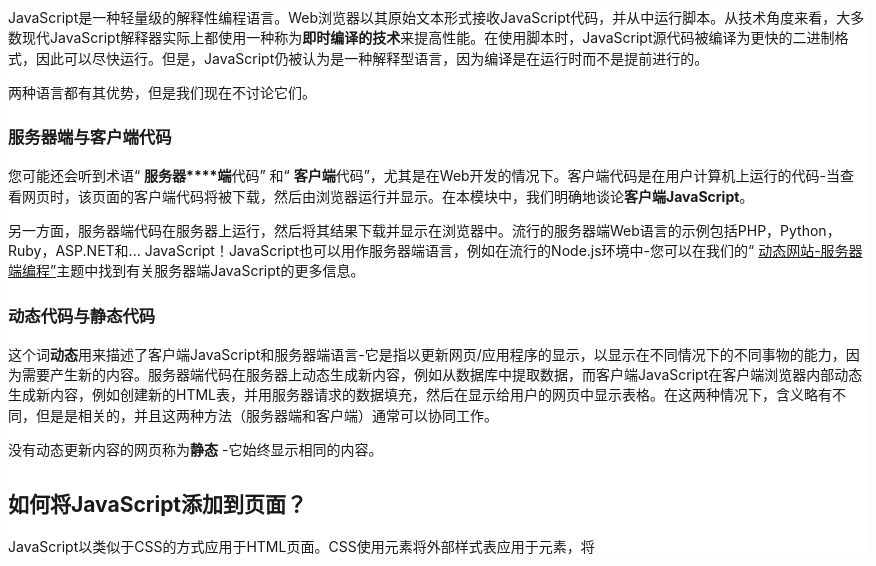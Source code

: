 JavaScript是一种轻量级的解释性编程语言。Web浏览器以其原始文本形式接收JavaScript代码，并从中运行脚本。从技术角度来看，大多数现代JavaScript解释器实际上都使用一种称为**即时编译的技术**来提高性能。在使用脚本时，JavaScript源代码被编译为更快的二进制格式，因此可以尽快运行。但是，JavaScript仍被认为是一种解释型语言，因为编译是在运行时而不是提前进行的。

两种语言都有其优势，但是我们现在不讨论它们。

### 服务器端与客户端代码



您可能还会听到术语“ **服务器****端**代码” 和“ **客户端**代码”，尤其是在Web开发的情况下。客户端代码是在用户计算机上运行的代码-当查看网页时，该页面的客户端代码将被下载，然后由浏览器运行并显示。在本模块中，我们明确地谈论**客户端JavaScript**。

另一方面，服务器端代码在服务器上运行，然后将其结果下载并显示在浏览器中。流行的服务器端Web语言的示例包括PHP，Python，Ruby，ASP.NET和... JavaScript！JavaScript也可以用作服务器端语言，例如在流行的Node.js环境中-您可以在我们的“ [动态网站-服务器端编程”](https://developer.mozilla.org/en-US/docs/Learn/Server-side)主题中找到有关服务器端JavaScript的更多信息。

### 动态代码与静态代码



这个词**动态**用来描述了客户端JavaScript和服务器端语言-它是指以更新网页/应用程序的显示，以显示在不同情况下的不同事物的能力，因为需要产生新的内容。服务器端代码在服务器上动态生成新内容，例如从数据库中提取数据，而客户端JavaScript在客户端浏览器内部动态生成新内容，例如创建新的HTML表，并用服务器请求的数据填充，然后在显示给用户的网页中显示表格。在这两种情况下，含义略有不同，但是是相关的，并且这两种方法（服务器端和客户端）通常可以协同工作。

没有动态更新内容的网页称为**静态** -它始终显示相同的内容。

## 如何将JavaScript添加到页面？

JavaScript以类似于CSS的方式应用于HTML页面。CSS使用<link>元素将外部样式表应用于元素，将<style>元素将内部样式表应用于HTML，而JavaScript仅需要HTML世界中的一个朋友— <script>元素。让我们学习一下它是如何工作的。

### 内部JavaScript



1. 首先，为示例文件创建一个本地副本[apply-javascript.html](https://github.com/mdn/learning-area/blob/master/javascript/introduction-to-js-1/what-is-js/apply-javascript.html)。将其保存在合理的目录中。

2. 在Web浏览器和文本编辑器中打开文件。您会看到HTML创建了一个包含可单击按钮的简单网页。

3. 接下来，转到文本编辑器，然后在您的标题中添加以下内容-在结束</head>标记之前：

   ```html
   <script>
   
     // JavaScript goes here
   
   </script>
   ```

4. 现在，我们将在

   元素内添加一些JavaScript，以使页面做得更有趣-在“ // JavaScript go here”行下方添加以下代码：

   ```js
   document.addEventListener("DOMContentLoaded", function() {
     function createParagraph() {
       let para = document.createElement('p');
       para.textContent = 'You clicked the button!';
       document.body.appendChild(para);
     }
   
     const buttons = document.querySelectorAll('button');
   
     for(let i = 0; i < buttons.length ; i++) {
       buttons[i].addEventListener('click', createParagraph);
     }
   });
   ```
